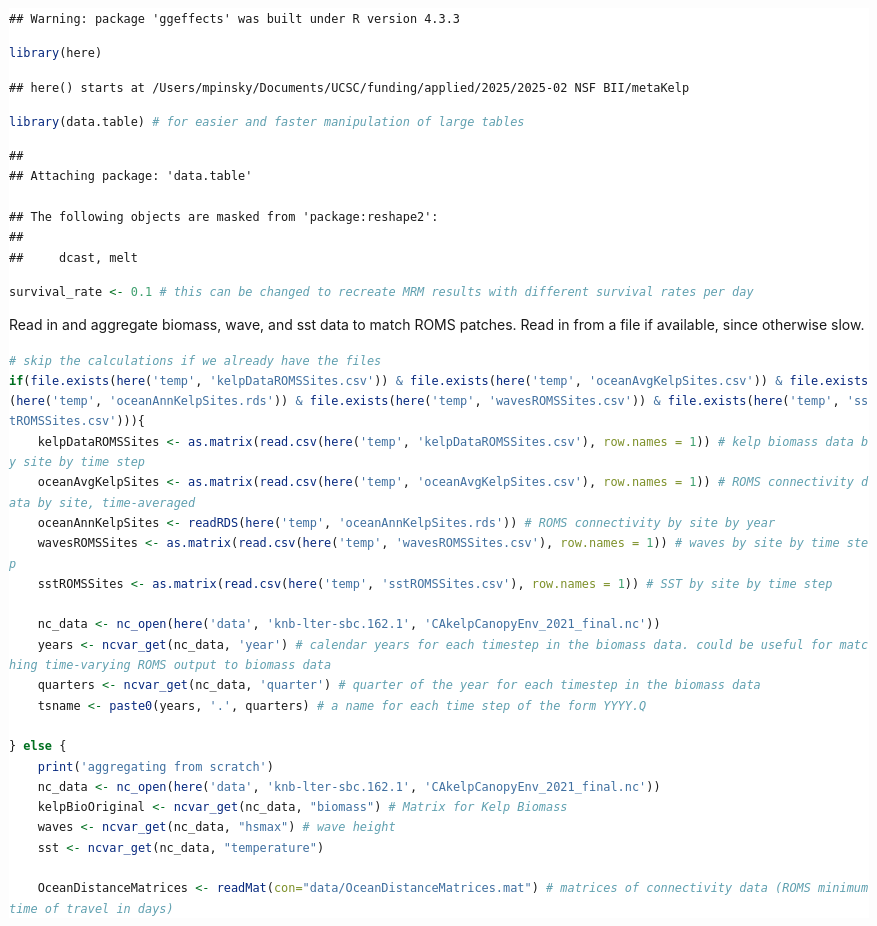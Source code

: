     ## Warning: package 'ggeffects' was built under R version 4.3.3

``` r
library(here)
```

    ## here() starts at /Users/mpinsky/Documents/UCSC/funding/applied/2025/2025-02 NSF BII/metaKelp

``` r
library(data.table) # for easier and faster manipulation of large tables
```

    ## 
    ## Attaching package: 'data.table'

    ## The following objects are masked from 'package:reshape2':
    ## 
    ##     dcast, melt

``` r
survival_rate <- 0.1 # this can be changed to recreate MRM results with different survival rates per day
```

Read in and aggregate biomass, wave, and sst data to match ROMS patches.
Read in from a file if available, since otherwise slow.

``` r
# skip the calculations if we already have the files
if(file.exists(here('temp', 'kelpDataROMSSites.csv')) & file.exists(here('temp', 'oceanAvgKelpSites.csv')) & file.exists(here('temp', 'oceanAnnKelpSites.rds')) & file.exists(here('temp', 'wavesROMSSites.csv')) & file.exists(here('temp', 'sstROMSSites.csv'))){
    kelpDataROMSSites <- as.matrix(read.csv(here('temp', 'kelpDataROMSSites.csv'), row.names = 1)) # kelp biomass data by site by time step
    oceanAvgKelpSites <- as.matrix(read.csv(here('temp', 'oceanAvgKelpSites.csv'), row.names = 1)) # ROMS connectivity data by site, time-averaged
    oceanAnnKelpSites <- readRDS(here('temp', 'oceanAnnKelpSites.rds')) # ROMS connectivity by site by year
    wavesROMSSites <- as.matrix(read.csv(here('temp', 'wavesROMSSites.csv'), row.names = 1)) # waves by site by time step
    sstROMSSites <- as.matrix(read.csv(here('temp', 'sstROMSSites.csv'), row.names = 1)) # SST by site by time step

    nc_data <- nc_open(here('data', 'knb-lter-sbc.162.1', 'CAkelpCanopyEnv_2021_final.nc'))
    years <- ncvar_get(nc_data, 'year') # calendar years for each timestep in the biomass data. could be useful for matching time-varying ROMS output to biomass data
    quarters <- ncvar_get(nc_data, 'quarter') # quarter of the year for each timestep in the biomass data
    tsname <- paste0(years, '.', quarters) # a name for each time step of the form YYYY.Q
    
} else {
    print('aggregating from scratch')
    nc_data <- nc_open(here('data', 'knb-lter-sbc.162.1', 'CAkelpCanopyEnv_2021_final.nc'))
    kelpBioOriginal <- ncvar_get(nc_data, "biomass") # Matrix for Kelp Biomass
    waves <- ncvar_get(nc_data, "hsmax") # wave height
    sst <- ncvar_get(nc_data, "temperature")
    
    OceanDistanceMatrices <- readMat(con="data/OceanDistanceMatrices.mat") # matrices of connectivity data (ROMS minimum time of travel in days)
```